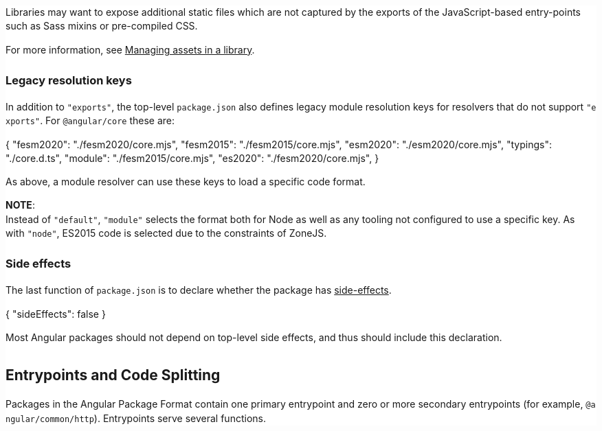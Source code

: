 Libraries may want to expose additional static files which are not captured by the exports of the JavaScript-based entry-points such as Sass mixins or pre-compiled CSS.

For more information, see [Managing assets in a library](guide/creating-libraries#managing-assets-in-a-library).

### Legacy resolution keys

In addition to `"exports"`, the top-level `package.json` also defines legacy module resolution keys for resolvers that do not support `"exports"`.
For `@angular/core` these are:

<code-example language="javascript">

{
  "fesm2020": "./fesm2020/core.mjs",
  "fesm2015": "./fesm2015/core.mjs",
  "esm2020": "./esm2020/core.mjs",
  "typings": "./core.d.ts",
  "module": "./fesm2015/core.mjs",
  "es2020": "./fesm2020/core.mjs",
}

</code-example>

As above, a module resolver can use these keys to load a specific code format.

<div class="alert is-helpful">

**NOTE**: <br />
Instead of `"default"`, `"module"` selects the format both for Node as well as any tooling not configured to use a specific key.
As with `"node"`, ES2015 code is selected due to the constraints of ZoneJS.

</div>

### Side effects

The last function of `package.json` is to declare whether the package has [side-effects](#sideeffects-flag).

<code-example language="javascript">

{
  "sideEffects": false
}

</code-example>

Most Angular packages should not depend on top-level side effects, and thus should include this declaration.

## Entrypoints and Code Splitting

Packages in the Angular Package Format contain one primary entrypoint and zero or more secondary entrypoints \(for example, `@angular/common/http`\).
Entrypoints serve several functions.
